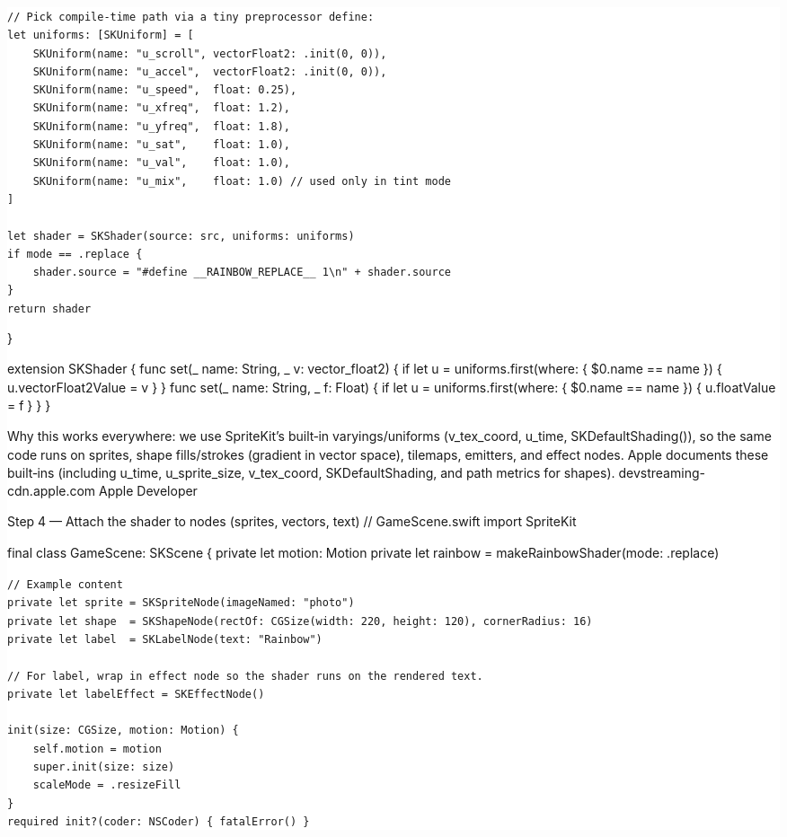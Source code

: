     // Pick compile-time path via a tiny preprocessor define:
    let uniforms: [SKUniform] = [
        SKUniform(name: "u_scroll", vectorFloat2: .init(0, 0)),
        SKUniform(name: "u_accel",  vectorFloat2: .init(0, 0)),
        SKUniform(name: "u_speed",  float: 0.25),
        SKUniform(name: "u_xfreq",  float: 1.2),
        SKUniform(name: "u_yfreq",  float: 1.8),
        SKUniform(name: "u_sat",    float: 1.0),
        SKUniform(name: "u_val",    float: 1.0),
        SKUniform(name: "u_mix",    float: 1.0) // used only in tint mode
    ]

    let shader = SKShader(source: src, uniforms: uniforms)
    if mode == .replace {
        shader.source = "#define __RAINBOW_REPLACE__ 1\n" + shader.source
    }
    return shader
}

extension SKShader {
    func set(_ name: String, _ v: vector_float2) {
        if let u = uniforms.first(where: { $0.name == name }) { u.vectorFloat2Value = v }
    }
    func set(_ name: String, _ f: Float) {
        if let u = uniforms.first(where: { $0.name == name }) { u.floatValue = f }
    }
}


Why this works everywhere: we use SpriteKit’s built‑in varyings/uniforms (v_tex_coord, u_time, SKDefaultShading()), so the same code runs on sprites, shape fills/strokes (gradient in vector space), tilemaps, emitters, and effect nodes. Apple documents these built‑ins (including u_time, u_sprite_size, v_tex_coord, SKDefaultShading, and path metrics for shapes). 
devstreaming-cdn.apple.com
Apple Developer

Step 4 — Attach the shader to nodes (sprites, vectors, text)
// GameScene.swift
import SpriteKit

final class GameScene: SKScene {
    private let motion: Motion
    private let rainbow = makeRainbowShader(mode: .replace)

    // Example content
    private let sprite = SKSpriteNode(imageNamed: "photo")
    private let shape  = SKShapeNode(rectOf: CGSize(width: 220, height: 120), cornerRadius: 16)
    private let label  = SKLabelNode(text: "Rainbow")

    // For label, wrap in effect node so the shader runs on the rendered text.
    private let labelEffect = SKEffectNode()

    init(size: CGSize, motion: Motion) {
        self.motion = motion
        super.init(size: size)
        scaleMode = .resizeFill
    }
    required init?(coder: NSCoder) { fatalError() }
